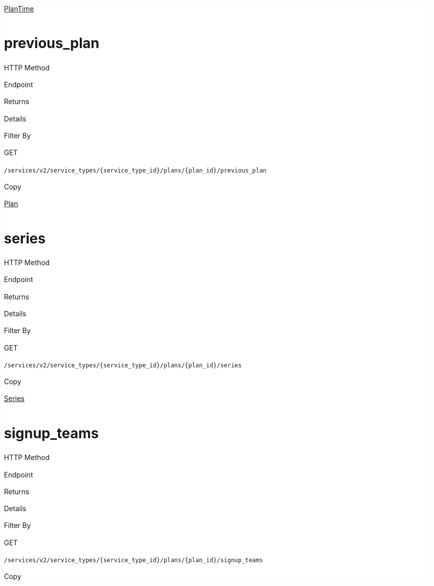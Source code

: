 [PlanTime](plan_time.md)

# previous\_plan

HTTP Method

Endpoint

Returns

Details

Filter By

GET

`/services/v2/service_types/{service_type_id}/plans/{plan_id}/previous_plan`

Copy

[Plan](plan.md)

# series

HTTP Method

Endpoint

Returns

Details

Filter By

GET

`/services/v2/service_types/{service_type_id}/plans/{plan_id}/series`

Copy

[Series](series.md)

# signup\_teams

HTTP Method

Endpoint

Returns

Details

Filter By

GET

`/services/v2/service_types/{service_type_id}/plans/{plan_id}/signup_teams`

Copy
